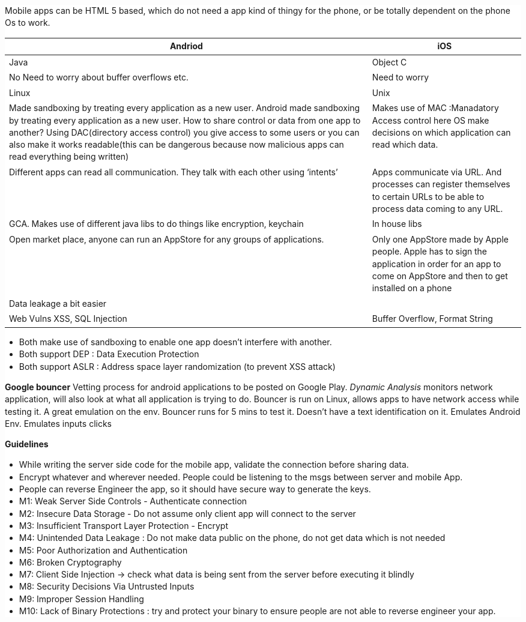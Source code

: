 Mobile apps can be HTML 5 based, which do not need a app kind of thingy for the phone, or be totally dependent on the phone Os to work. 

| Andriod | iOS |
| --- | --- |
| Java | Object C |
| No Need to worry about buffer overflows etc. | Need to worry |
| Linux | Unix | 
| Made sandboxing by treating every application as a new user. Android made sandboxing by treating every application as a new user. How to share control or data from one app to another? Using DAC(directory access control) you give access to some users or you can also make it works readable(this can be dangerous because now malicious apps can read everything being written) | Makes use of MAC :Manadatory Access control here OS make decisions on which application can read which data.  | 
| Different apps can read all communication. They talk with each other using ‘intents’ | Apps communicate via URL. And processes can register themselves to certain URLs to be able to process data coming to any URL. | 
| GCA. Makes use of different java libs to do things like encryption, keychain | In house libs|
| Open market place, anyone can run an AppStore for any groups of applications. | Only one AppStore made by Apple people. Apple has to sign the application in order for an app to come on AppStore and then to get installed on a phone | 
| Data leakage a bit easier | | 
| Web Vulns XSS, SQL Injection  | Buffer Overflow, Format String  | 

* Both make use of sandboxing to enable one app doesn’t interfere with another. 
* Both support DEP : Data Execution Protection 
* Both support ASLR : Address space layer randomization (to prevent XSS attack)

__Google bouncer__
Vetting process for android applications to be posted on Google Play. 
_Dynamic Analysis_ monitors network application, will also look at what all application is trying to do. 
Bouncer is run on Linux, allows apps to have network access while testing it. A great emulation on the env. 
Bouncer runs for 5 mins to test it. Doesn’t have a text identification on it. Emulates Android Env. Emulates inputs clicks 

__Guidelines__
* While writing the server side code for the mobile app, validate the connection before sharing data. 
* Encrypt whatever and wherever needed. People could be listening to the msgs between server and mobile App. 
* People can reverse Engineer the app, so it should have secure way to generate the keys. 
* M1: Weak Server Side Controls - Authenticate connection 
* M2: Insecure Data Storage - Do not assume only client app will connect to the server 
* M3: Insufficient Transport Layer Protection - Encrypt 
* M4: Unintended Data Leakage : Do not make data public on the phone, do not get data which is not needed 
* M5: Poor Authorization and Authentication
* M6: Broken Cryptography
* M7: Client Side Injection -> check what data is being sent from the server before executing it blindly
* M8: Security Decisions Via Untrusted Inputs
* M9: Improper Session Handling
* M10: Lack of Binary Protections : try and protect your binary to ensure people are not able to reverse engineer your app. 
